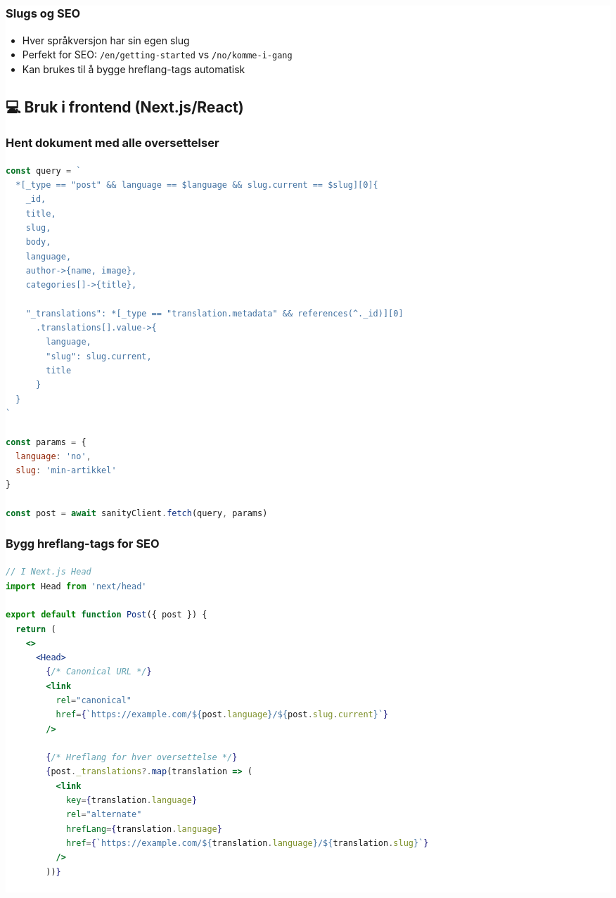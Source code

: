 ### Slugs og SEO
- Hver språkversjon har sin egen slug
- Perfekt for SEO: `/en/getting-started` vs `/no/komme-i-gang`
- Kan brukes til å bygge hreflang-tags automatisk

## 💻 Bruk i frontend (Next.js/React)

### Hent dokument med alle oversettelser

```javascript
const query = `
  *[_type == "post" && language == $language && slug.current == $slug][0]{
    _id,
    title,
    slug,
    body,
    language,
    author->{name, image},
    categories[]->{title},
    
    "_translations": *[_type == "translation.metadata" && references(^._id)][0]
      .translations[].value->{
        language,
        "slug": slug.current,
        title
      }
  }
`

const params = {
  language: 'no',
  slug: 'min-artikkel'
}

const post = await sanityClient.fetch(query, params)
```

### Bygg hreflang-tags for SEO

```jsx
// I Next.js Head
import Head from 'next/head'

export default function Post({ post }) {
  return (
    <>
      <Head>
        {/* Canonical URL */}
        <link 
          rel="canonical" 
          href={`https://example.com/${post.language}/${post.slug.current}`} 
        />
        
        {/* Hreflang for hver oversettelse */}
        {post._translations?.map(translation => (
          <link
            key={translation.language}
            rel="alternate"
            hrefLang={translation.language}
            href={`https://example.com/${translation.language}/${translation.slug}`}
          />
        ))}
        
```